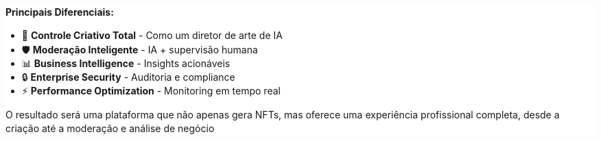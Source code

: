 **Principais Diferenciais:**
- 🎨 **Controle Criativo Total** - Como um diretor de arte de IA
- 🛡️ **Moderação Inteligente** - IA + supervisão humana
- 📊 **Business Intelligence** - Insights acionáveis
- 🔒 **Enterprise Security** - Auditoria e compliance
- ⚡ **Performance Optimization** - Monitoring em tempo real

O resultado será uma plataforma que não apenas gera NFTs, mas oferece uma experiência profissional completa, desde a criação até a moderação e análise de negócio 